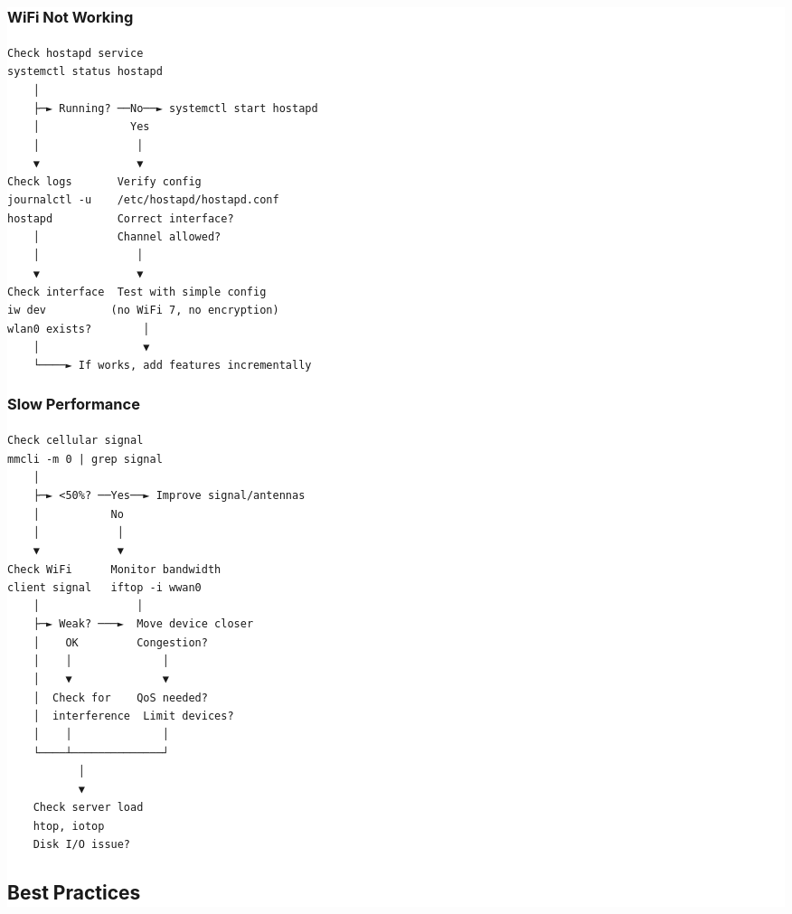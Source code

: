 ### WiFi Not Working

```
Check hostapd service
systemctl status hostapd
    │
    ├─► Running? ──No──► systemctl start hostapd
    │              Yes
    │               │
    ▼               ▼
Check logs       Verify config
journalctl -u    /etc/hostapd/hostapd.conf
hostapd          Correct interface?
    │            Channel allowed?
    │               │
    ▼               ▼
Check interface  Test with simple config
iw dev          (no WiFi 7, no encryption)
wlan0 exists?        │
    │                ▼
    └────► If works, add features incrementally
```

### Slow Performance

```
Check cellular signal
mmcli -m 0 | grep signal
    │
    ├─► <50%? ──Yes──► Improve signal/antennas
    │           No
    │            │
    ▼            ▼
Check WiFi      Monitor bandwidth
client signal   iftop -i wwan0
    │               │
    ├─► Weak? ───►  Move device closer
    │    OK         Congestion?
    │    │              │
    │    ▼              ▼
    │  Check for    QoS needed?
    │  interference  Limit devices?
    │    │              │
    └────┴──────────────┘
           │
           ▼
    Check server load
    htop, iotop
    Disk I/O issue?
```

## Best Practices

